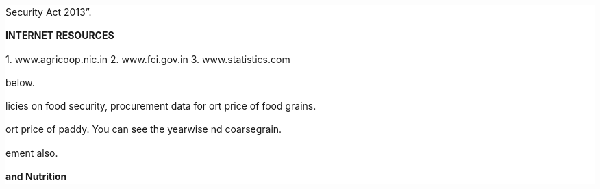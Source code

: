 Security Act 2013”.  

**INTERNET RESOURCES**

1\. www.agricoop.nic.in 2. www.fci.gov.in 3. www.statistics.com

below.

licies on food security, procurement data for ort price of food grains.

ort price of paddy. You can see the yearwise nd coarsegrain.

ement also.

**and Nutrition**




